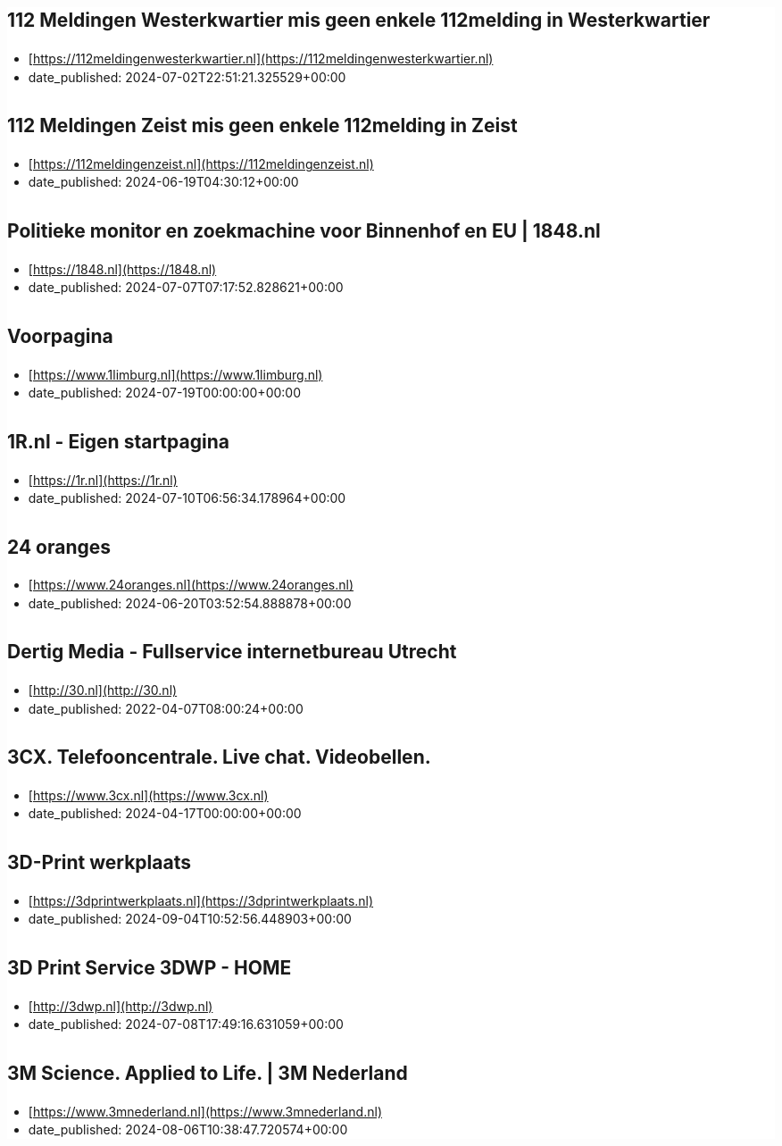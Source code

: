  ## 112 Meldingen Westerkwartier mis geen enkele 112melding in Westerkwartier
 - [https://112meldingenwesterkwartier.nl](https://112meldingenwesterkwartier.nl)
 - date_published: 2024-07-02T22:51:21.325529+00:00

 ## 112 Meldingen Zeist mis geen enkele 112melding in Zeist
 - [https://112meldingenzeist.nl](https://112meldingenzeist.nl)
 - date_published: 2024-06-19T04:30:12+00:00

 ## Politieke monitor en zoekmachine voor Binnenhof en EU | 1848.nl
 - [https://1848.nl](https://1848.nl)
 - date_published: 2024-07-07T07:17:52.828621+00:00

 ## Voorpagina
 - [https://www.1limburg.nl](https://www.1limburg.nl)
 - date_published: 2024-07-19T00:00:00+00:00

 ## 1R.nl - Eigen startpagina
 - [https://1r.nl](https://1r.nl)
 - date_published: 2024-07-10T06:56:34.178964+00:00

 ## 24 oranges
 - [https://www.24oranges.nl](https://www.24oranges.nl)
 - date_published: 2024-06-20T03:52:54.888878+00:00

 ## Dertig Media - Fullservice internetbureau Utrecht
 - [http://30.nl](http://30.nl)
 - date_published: 2022-04-07T08:00:24+00:00

 ## 3CX. Telefooncentrale. Live chat. Videobellen.
 - [https://www.3cx.nl](https://www.3cx.nl)
 - date_published: 2024-04-17T00:00:00+00:00

 ## 3D-Print werkplaats
 - [https://3dprintwerkplaats.nl](https://3dprintwerkplaats.nl)
 - date_published: 2024-09-04T10:52:56.448903+00:00

 ## 3D Print Service 3DWP - HOME
 - [http://3dwp.nl](http://3dwp.nl)
 - date_published: 2024-07-08T17:49:16.631059+00:00

 ## 3M Science. Applied to Life. | 3M Nederland
 - [https://www.3mnederland.nl](https://www.3mnederland.nl)
 - date_published: 2024-08-06T10:38:47.720574+00:00
